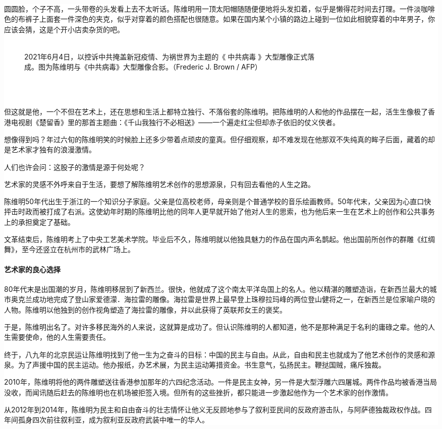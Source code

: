  圆圆脸，个子不高，一头带卷的头发看上去不太听话。陈维明用一顶太阳帽随随便便地将头发扣着，似乎是懒得花时间去打理。一件淡咖啡色的布裤子上面套一件深色的夹克，似乎对穿着的颜色搭配也很随意。如果在国内某个小镇的路边上碰到一位如此相貌穿着的中年男子，你应该会猜，这是个开小店卖杂货的吧。
</p>
<figure aria-describedby="caption-attachment-13921999" class="wp-caption alignnone" id="attachment_13921999" style="width: 600px">
 <ok href="https://i.epochtimes.com/assets/uploads/2023/02/id13921999-new_000_9B86EG-e1675469193138.jpg" target="_blank">
  <img alt="" class="size-large wp-image-13921999" src="https://i.epochtimes.com/assets/uploads/2023/02/id13921999-new_000_9B86EG-600x361.jpg"/>
 </ok>
 <br/><figcaption class="wp-caption-text" id="caption-attachment-13921999">
  2021年6月4日，以控诉中共掩盖新冠疫情、为祸世界为主题的《
  <ok href="https://www.epochtimes.com/gb/tag/%E4%B8%AD%E5%85%B1%E7%97%85%E6%AF%92.html">
   中共病毒
  </ok>
  》大型雕像正式落成。图为陈维明与《中共病毒》大型雕像合影。（Frederic J. Brown / AFP）
 </figcaption><br/>
</figure><br/>
<p>
 但这就是他，一个不但在艺术上，还在思想和生活上都特立独行、不落俗套的陈维明。把陈维明的人和他的作品摆在一起，活生生像极了香港电视剧《楚留香》里的那首主题曲：《千山我独行不必相送》——一个遍走红尘但却赤子依旧的仗义侠者。
</p>
<p>
 想像得到吗？年过六旬的陈维明笑的时候脸上还多少带着点顽皮的童真。但仔细观察，却不难发现在他那双不失纯真的眸子后面，藏着的却是艺术家才独有的浪漫激情。
</p>
<p>
 人们也许会问：这股子的激情是源于何处呢？
</p>
<p>
 艺术家的灵感不外呼来自于生活，要想了解陈维明艺术创作的思想源泉，只有回去看他的人生之路。
</p>
<p>
 陈维明50年代出生于浙江的一个知识分子家庭。父亲是位高校老师，母亲则是个普通学校的音乐绘画教师。50年代末，父亲因为心直口快抨击时政而被打成了右派。这使幼年时期的陈维明比他的同年人更早就开始了他对人生的思索，也为他后来一生在艺术上的创作和公共事务上的承担奠定了基础。
</p>
<p>
 文革结束后，陈维明考上了中央工艺美术学院。毕业后不久，陈维明就以他独具魅力的作品在国内声名鹊起。他出国前所创作的群雕《红绸舞》，至今还竖立在杭州市的武林广场上。
</p>
<h4>
 艺术家的良心选择
</h4>
<p>
 80年代末是出国潮的岁月，陈维明移居到了新西兰。很快，他就成了这个南太平洋岛国上的名人。他以精湛的雕塑造诣，在新西兰最大的城市奥克兰成功地完成了登山家爱德濛．海拉雷的雕像。海拉雷是世界上最早登上珠穆拉玛峰的两位登山健将之一，在新西兰是位家喻户晓的人物。陈维明以他独到的创作视角塑造了海拉雷的雕像，并以此获得了英联邦女王的褒奖。
</p>
<p>
 于是，陈维明出名了。对许多移民海外的人来说，这就算是成功了。但认识陈维明的人都知道，他不是那种满足于名利的庸碌之辈。他的人生需要使命，他的人生需要责任。
</p>
<p>
 终于，八九年的北京民运让陈维明找到了他一生为之奋斗的目标：中国的民主与自由。从此，自由和民主也就成为了他艺术创作的灵感和源泉。为了声援中国的民主运动。他办报纸，办艺术展，为民主运动筹措资金。书生意气，弘扬民主。鞭挞国贼，痛斥独裁。
</p>
<p>
 2010年，陈维明将他的两件雕塑送往香港参加那年的六四纪念活动。一件是民主女神，另一件是大型浮雕六四屠城。两件作品均被香港当局没收，而闻讯随后赶去的陈维明也在机场被拒签入境。但所有的这些挫折，都只能进一步激起他作为一个艺术家的创作激情。
</p>
<p>
 从2012年到2014年，陈维明为民主和自由奋斗的壮志情怀让他义无反顾地参与了叙利亚民间的反政府游击队，与阿萨德独裁政权作战。四年间孤身四次前往叙利亚，成为叙利亚反政府武装中唯一的华人。
</p>
<figure aria-describedby="caption-attachment-13922002" class="wp-caption alignnone" id="attachment_13922002" style="width: 600px">
 <ok href="https://i.epochtimes.com/assets/uploads/2023/02/id13922002-new_Chengweimin-6.jpg" target="_blank">